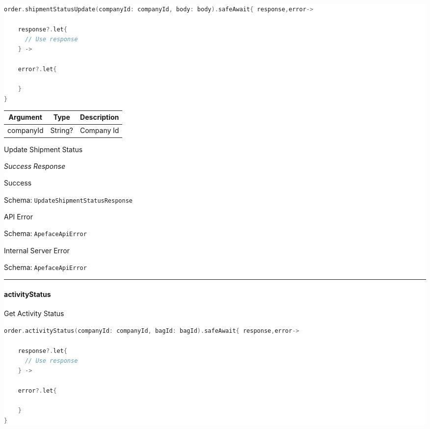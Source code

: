 ```kotlin
order.shipmentStatusUpdate(companyId: companyId, body: body).safeAwait{ response,error->
    
    response?.let{
      // Use response
    } ->
     
    error?.let{
      
    } 
}
```

| Argument  |  Type  | Description |
| --------- | ----  | --- | 
| companyId | String? | Company Id |  



Update Shipment Status

*Success Response*



Success


Schema: `UpdateShipmentStatusResponse`





API Error


Schema: `ApefaceApiError`





Internal Server Error


Schema: `ApefaceApiError`






---


#### activityStatus
Get Activity Status

```kotlin
order.activityStatus(companyId: companyId, bagId: bagId).safeAwait{ response,error->
    
    response?.let{
      // Use response
    } ->
     
    error?.let{
      
    } 
}
```
